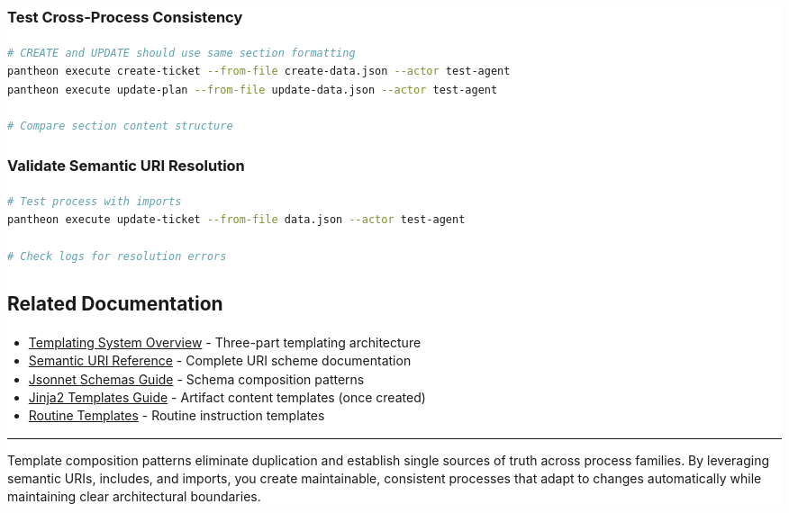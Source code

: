 ### Test Cross-Process Consistency
```bash
# CREATE and UPDATE should use same section formatting
pantheon execute create-ticket --from-file create-data.json --actor test-agent
pantheon execute update-plan --from-file update-data.json --actor test-agent

# Compare section content structure
```

### Validate Semantic URI Resolution
```bash
# Test process with imports
pantheon execute update-ticket --from-file data.json --actor test-agent

# Check logs for resolution errors
```

## Related Documentation

- [Templating System Overview](overview.md) - Three-part templating architecture
- [Semantic URI Reference](./semantic-uri-reference.md) - Complete URI scheme documentation
- [Jsonnet Schemas Guide](./jsonnet-schemas-guide.md) - Schema composition patterns
- [Jinja2 Templates Guide](./jinja2-templates-guide.md) - Artifact content templates (once created)
- [Routine Templates](routine-templates.md) - Routine instruction templates

---

Template composition patterns eliminate duplication and establish single sources of truth across process families. By leveraging semantic URIs, includes, and imports, you create maintainable, consistent processes that adapt to changes automatically while maintaining clear architectural boundaries.
